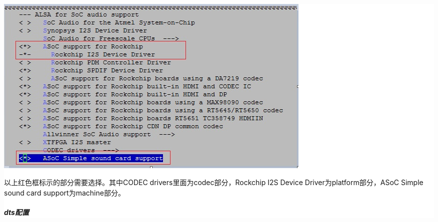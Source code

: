![](./png/音频_系统_内核配置.jpg)

以上红色框标示的部分需要选择。其中CODEC drivers里面为codec部分，Rockchip I2S Device Driver为platform部分，ASoC Simple sound card support为machine部分。

##### dts配置
